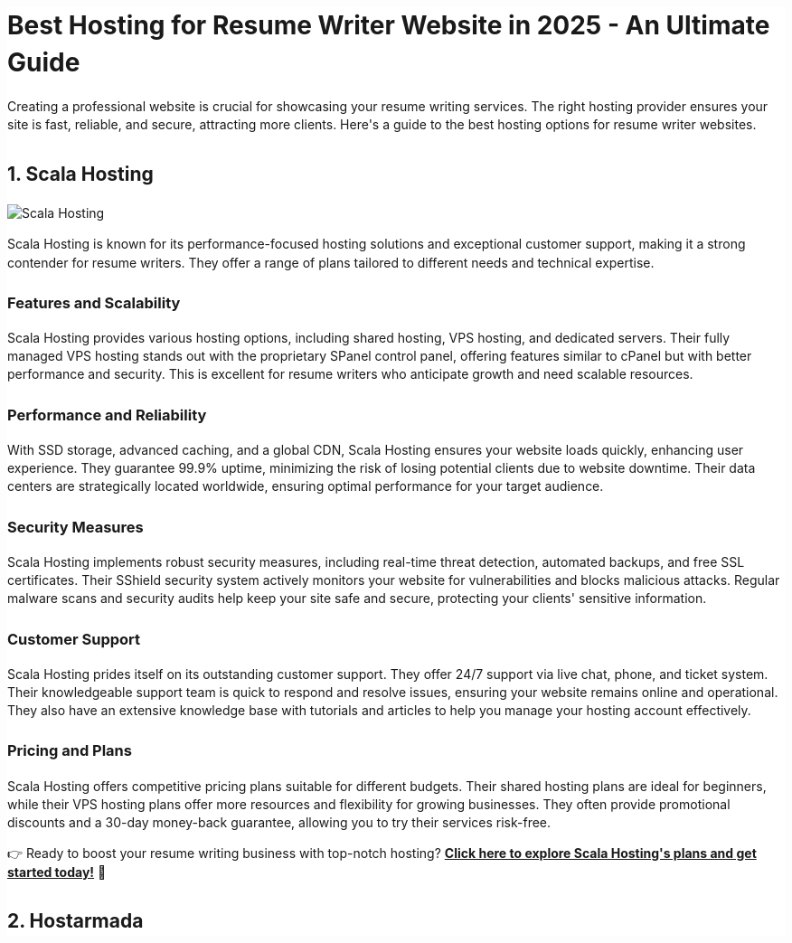 # Best Hosting for Resume Writer Website in 2025 - An Ultimate Guide

Creating a professional website is crucial for showcasing your resume writing services. The right hosting provider ensures your site is fast, reliable, and secure, attracting more clients. Here's a guide to the best hosting options for resume writer websites.

## 1. Scala Hosting

![Scala Hosting](https://i.imgur.com/uJ5JIK3.png "Scala Web Hosting")

Scala Hosting is known for its performance-focused hosting solutions and exceptional customer support, making it a strong contender for resume writers. They offer a range of plans tailored to different needs and technical expertise.

### Features and Scalability
Scala Hosting provides various hosting options, including shared hosting, VPS hosting, and dedicated servers. Their fully managed VPS hosting stands out with the proprietary SPanel control panel, offering features similar to cPanel but with better performance and security. This is excellent for resume writers who anticipate growth and need scalable resources.

### Performance and Reliability
With SSD storage, advanced caching, and a global CDN, Scala Hosting ensures your website loads quickly, enhancing user experience. They guarantee 99.9% uptime, minimizing the risk of losing potential clients due to website downtime. Their data centers are strategically located worldwide, ensuring optimal performance for your target audience.

### Security Measures
Scala Hosting implements robust security measures, including real-time threat detection, automated backups, and free SSL certificates. Their SShield security system actively monitors your website for vulnerabilities and blocks malicious attacks. Regular malware scans and security audits help keep your site safe and secure, protecting your clients' sensitive information.

### Customer Support
Scala Hosting prides itself on its outstanding customer support. They offer 24/7 support via live chat, phone, and ticket system. Their knowledgeable support team is quick to respond and resolve issues, ensuring your website remains online and operational. They also have an extensive knowledge base with tutorials and articles to help you manage your hosting account effectively.

### Pricing and Plans
Scala Hosting offers competitive pricing plans suitable for different budgets. Their shared hosting plans are ideal for beginners, while their VPS hosting plans offer more resources and flexibility for growing businesses. They often provide promotional discounts and a 30-day money-back guarantee, allowing you to try their services risk-free.

👉 Ready to boost your resume writing business with top-notch hosting? [**Click here to explore Scala Hosting's plans and get started today!**](https://snipitx.com/scala-jy) 🚀

## 2. Hostarmada
